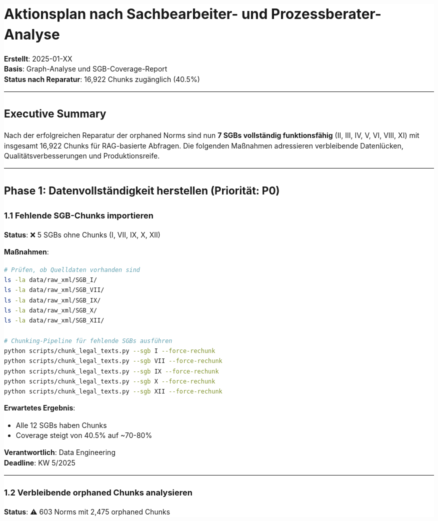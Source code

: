 # Aktionsplan nach Sachbearbeiter- und Prozessberater-Analyse

**Erstellt**: 2025-01-XX  
**Basis**: Graph-Analyse und SGB-Coverage-Report  
**Status nach Reparatur**: 16,922 Chunks zugänglich (40.5%)

---

## Executive Summary

Nach der erfolgreichen Reparatur der orphaned Norms sind nun **7 SGBs vollständig funktionsfähig** (II, III, IV, V, VI, VIII, XI) mit insgesamt 16,922 Chunks für RAG-basierte Abfragen. Die folgenden Maßnahmen adressieren verbleibende Datenlücken, Qualitätsverbesserungen und Produktionsreife.

---

## Phase 1: Datenvollständigkeit herstellen (Priorität: P0)

### 1.1 Fehlende SGB-Chunks importieren
**Status**: ❌ 5 SGBs ohne Chunks (I, VII, IX, X, XII)

**Maßnahmen**:
```bash
# Prüfen, ob Quelldaten vorhanden sind
ls -la data/raw_xml/SGB_I/
ls -la data/raw_xml/SGB_VII/
ls -la data/raw_xml/SGB_IX/
ls -la data/raw_xml/SGB_X/
ls -la data/raw_xml/SGB_XII/

# Chunking-Pipeline für fehlende SGBs ausführen
python scripts/chunk_legal_texts.py --sgb I --force-rechunk
python scripts/chunk_legal_texts.py --sgb VII --force-rechunk
python scripts/chunk_legal_texts.py --sgb IX --force-rechunk
python scripts/chunk_legal_texts.py --sgb X --force-rechunk
python scripts/chunk_legal_texts.py --sgb XII --force-rechunk
```

**Erwartetes Ergebnis**:
- Alle 12 SGBs haben Chunks
- Coverage steigt von 40.5% auf ~70-80%

**Verantwortlich**: Data Engineering  
**Deadline**: KW 5/2025

---

### 1.2 Verbleibende orphaned Chunks analysieren
**Status**: ⚠️ 603 Norms mit 2,475 orphaned Chunks
